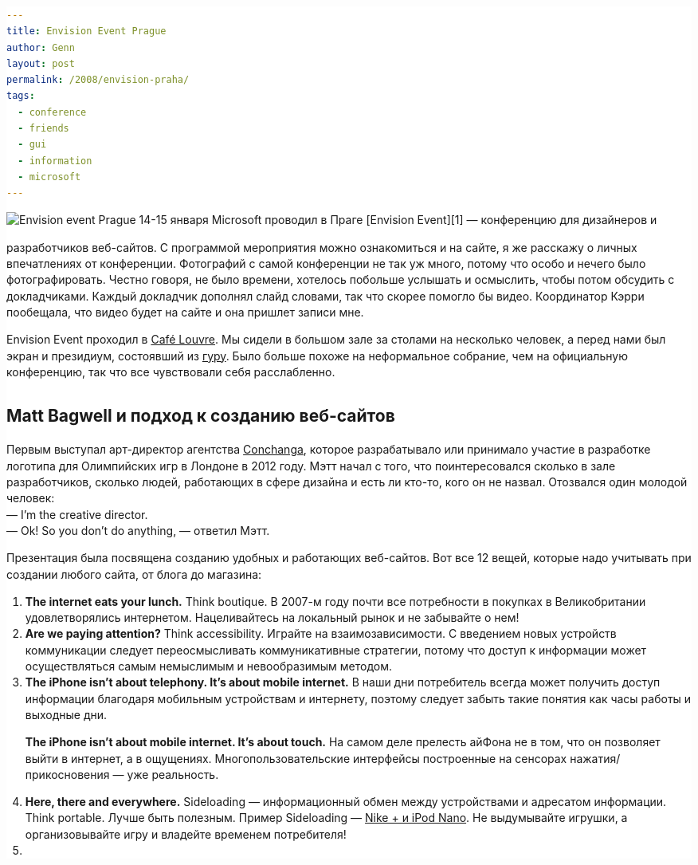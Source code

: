 ```yaml
---
title: Envision Event Prague
author: Genn
layout: post
permalink: /2008/envision-praha/
tags:
  - conference
  - friends
  - gui
  - information
  - microsoft
---
```

<img src='http://mega.genn.org/=^_^=/uploads/2008/01/env.jpg' alt='Envision event Prague' style="padding-bottom: 15px;" width="460" height="150" />  
14-15 января Microsoft проводил в Праге [Envision Event][1] — конференцию для дизайнеров и разработчиков веб-сайтов. С программой мероприятия можно ознакомиться и на сайте, я же расскажу о личных впечатлениях от конференции. Фотографий с самой конференции не так уж много, потому что особо и нечего было фотографировать. Честно говоря, не было времени, хотелось побольше услышать и осмыслить, чтобы потом обсудить с докладчиками. Каждый докладчик дополнял слайд словами, так что скорее помогло бы видео. Координатор Кэрри пообещала, что видео будет на сайте и она пришлет записи мне.

  
Envision Event проходил в [Café Louvre][2]. Мы сидели в большом зале за столами на несколько человек, а перед нами был экран и президиум, состоявший из [гуру][3]. Было больше похоже на неформальное собрание, чем на официальную конференцию, так что все чувствовали себя расслабленно.

## Matt Bagwell и подход к созданию веб-сайтов

Первым выступал арт-директор агентства [Conchanga][4], которое разрабатывало или принимало участие в разработке логотипа для Олимпийских игр в Лондоне в 2012 году. Мэтт начал с того, что поинтересовался сколько в зале разработчиков, сколько людей, работающих в сфере дизайна и есть ли кто-то, кого он не назвал. Отозвался один молодой человек:  
— I&#8217;m the creative director.  
— Ok! So you don&#8217;t do anything, — ответил Мэтт.

Презентация была посвящена созданию удобных и работающих веб-сайтов. Вот все 12 вещей, которые надо учитывать при создании любого сайта, от блога до магазина:

<ol class="postlist">
  <li>
    <span><b>The internet eats your lunch.</b> Think boutique. В 2007-м году почти все потребности в покупках в Великобритании удовлетворялись интернетом. Нацеливайтесь на локальный рынок и не забывайте о нем!</span>
  </li>
  <li>
    <span><b>Are we paying attention?</b> Think accessibility. Играйте на взаимозависимости. С введением новых устройств коммуникации следует переосмысливать коммуникативные стратегии, потому что доступ к информации может осуществляться самым немыслимым и невообразимым методом.</span>
  </li>
  <li>
    <span><b>The iPhone isn&#8217;t about telephony. It&#8217;s about mobile internet.</b> В наши дни потребитель всегда может получить доступ информации благодаря мобильным устройствам и интернету, поэтому следует забыть такие понятия как часы работы и выходные дни. <p>
      <b>The iPhone isn&#8217;t about mobile internet. It&#8217;s about touch.</b> На самом деле прелесть айФона не в том, что он позволяет выйти в интернет, а в ощущениях. Многопользовательские интерфейсы построенные на сенсорах нажатия/прикосновения — уже реальность.</span></li> <li>
        <span><b>Here, there and everywhere.</b> Sideloading — информационный обмен между устройствами и адресатом информации. Think portable. Лучше быть полезным. Пример Sideloading — <a href="http://www.apple.com/ipod/nike/">Nike + и iPod Nano</a>. Не выдумывайте игрушки, а организовывайте игру и владейте временем потребителя!</span>
      </li>
      <li>

 [1]: http://www.envision-event.com/agenda/prague.aspx
 [2]: http://www.cafelouvre.cz/en/
 [3]: http://www.envision-event.com/agenda/bios.aspx
 [4]: http://www.conchango.com/Web/Public/Content/Home.aspx